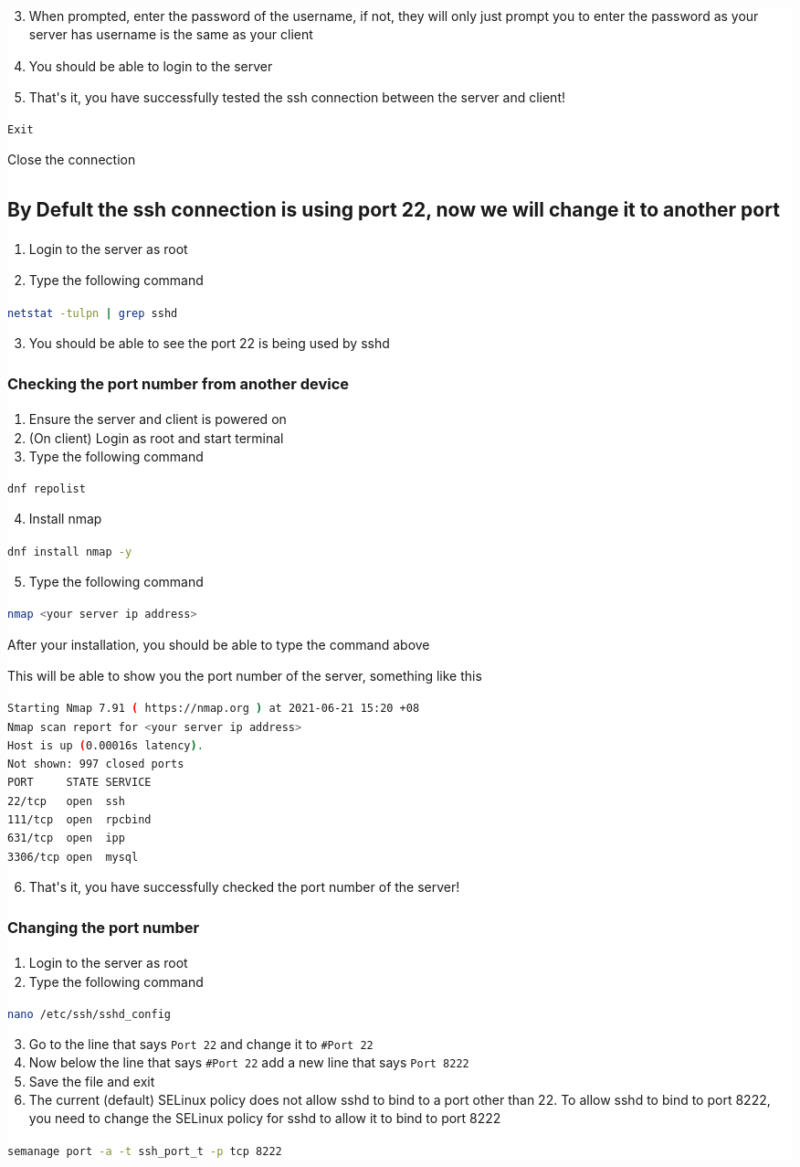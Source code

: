 3. When prompted, enter the password of the username, if not, they will only just prompt you to enter the password as your server has username is the same as your client 
   
4. You should be able to login to the server

5. That's it, you have successfully tested the ssh connection between the server and client! 
```bash
Exit
```
Close the connection

## By Defult the ssh connection is using port 22, now we will change it to another port
1. Login to the server as root

2. Type the following command
```bash
netstat -tulpn | grep sshd
```
3. You should be able to see the port 22 is being used by sshd

### Checking the port number from another device
1. Ensure the server and client is powered on
2. (On client) Login as root and start terminal
3. Type the following command
```bash
dnf repolist
```
4.  Install nmap
```bash
dnf install nmap -y
```
5. Type the following command
```bash
nmap <your server ip address>
```
After your installation, you should be able to type the command above

This will be able to show you the port number of the server, something like this
```bash
Starting Nmap 7.91 ( https://nmap.org ) at 2021-06-21 15:20 +08
Nmap scan report for <your server ip address>
Host is up (0.00016s latency).
Not shown: 997 closed ports
PORT     STATE SERVICE
22/tcp   open  ssh
111/tcp  open  rpcbind
631/tcp  open  ipp
3306/tcp open  mysql
```
6. That's it, you have successfully checked the port number of the server!

### Changing the port number
1. Login to the server as root
2. Type the following command
```bash
nano /etc/ssh/sshd_config
```
3. Go to the line that says `Port 22` and change it to `#Port 22`
4. Now below the line that says `#Port 22` add a new line that says `Port 8222`
5. Save the file and exit
6. The current (default) SELinux policy does not allow sshd to bind to a port other than 22. To allow sshd to bind to port 8222, you need to change the SELinux policy for sshd to allow it to bind to port 8222
```bash
semanage port -a -t ssh_port_t -p tcp 8222
```